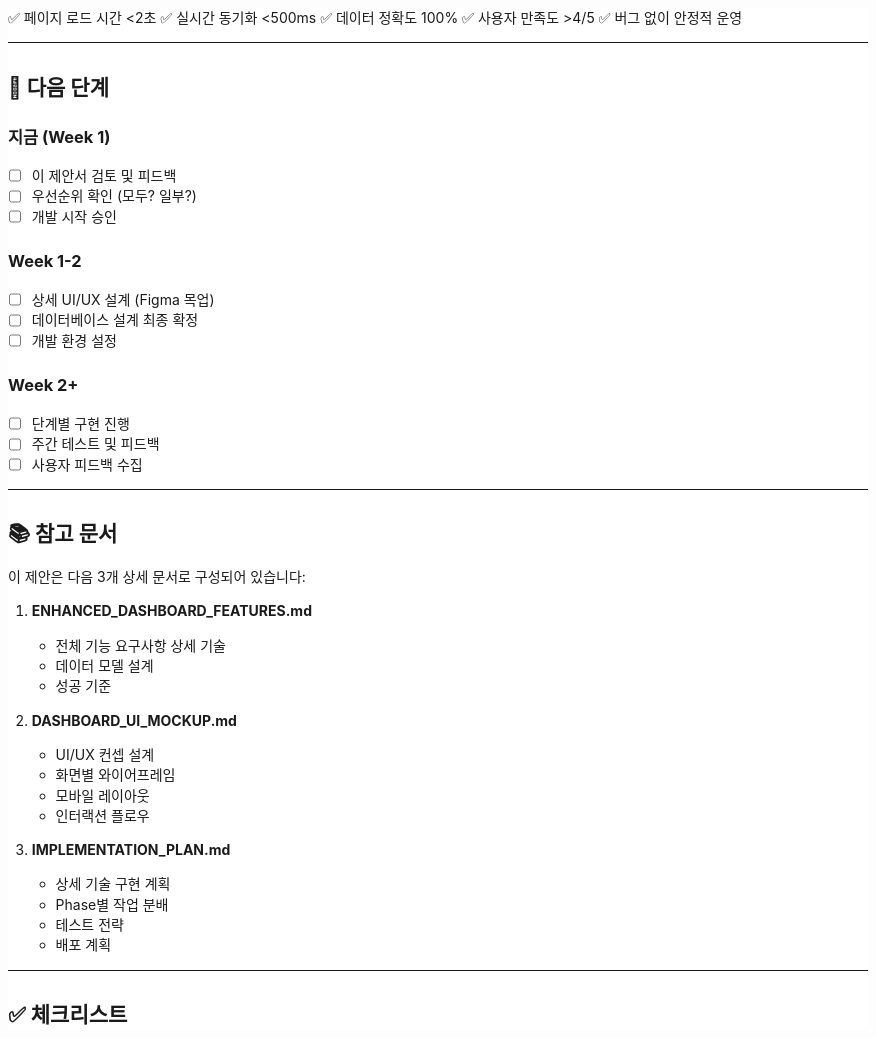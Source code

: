 ✅ 페이지 로드 시간 <2초
✅ 실시간 동기화 <500ms
✅ 데이터 정확도 100%
✅ 사용자 만족도 >4/5
✅ 버그 없이 안정적 운영

---

## 🚀 다음 단계

### 지금 (Week 1)
- [ ] 이 제안서 검토 및 피드백
- [ ] 우선순위 확인 (모두? 일부?)
- [ ] 개발 시작 승인

### Week 1-2
- [ ] 상세 UI/UX 설계 (Figma 목업)
- [ ] 데이터베이스 설계 최종 확정
- [ ] 개발 환경 설정

### Week 2+
- [ ] 단계별 구현 진행
- [ ] 주간 테스트 및 피드백
- [ ] 사용자 피드백 수집

---

## 📚 참고 문서

이 제안은 다음 3개 상세 문서로 구성되어 있습니다:

1. **ENHANCED_DASHBOARD_FEATURES.md**
   - 전체 기능 요구사항 상세 기술
   - 데이터 모델 설계
   - 성공 기준

2. **DASHBOARD_UI_MOCKUP.md**
   - UI/UX 컨셉 설계
   - 화면별 와이어프레임
   - 모바일 레이아웃
   - 인터랙션 플로우

3. **IMPLEMENTATION_PLAN.md**
   - 상세 기술 구현 계획
   - Phase별 작업 분배
   - 테스트 전략
   - 배포 계획

---

## ✅ 체크리스트
